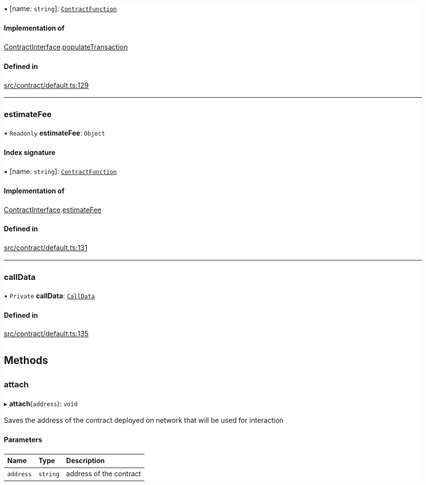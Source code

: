 ▪ [name: `string`]: [`ContractFunction`](../namespaces/types.md#contractfunction)

#### Implementation of

[ContractInterface](ContractInterface.md).[populateTransaction](ContractInterface.md#populatetransaction)

#### Defined in

[src/contract/default.ts:129](https://github.com/0xs34n/starknet.js/blob/develop/src/contract/default.ts#L129)

---

### estimateFee

• `Readonly` **estimateFee**: `Object`

#### Index signature

▪ [name: `string`]: [`ContractFunction`](../namespaces/types.md#contractfunction)

#### Implementation of

[ContractInterface](ContractInterface.md).[estimateFee](ContractInterface.md#estimatefee)

#### Defined in

[src/contract/default.ts:131](https://github.com/0xs34n/starknet.js/blob/develop/src/contract/default.ts#L131)

---

### callData

• `Private` **callData**: [`CallData`](CallData.md)

#### Defined in

[src/contract/default.ts:135](https://github.com/0xs34n/starknet.js/blob/develop/src/contract/default.ts#L135)

## Methods

### attach

▸ **attach**(`address`): `void`

Saves the address of the contract deployed on network that will be used for interaction

#### Parameters

| Name      | Type     | Description             |
| :-------- | :------- | :---------------------- |
| `address` | `string` | address of the contract |
